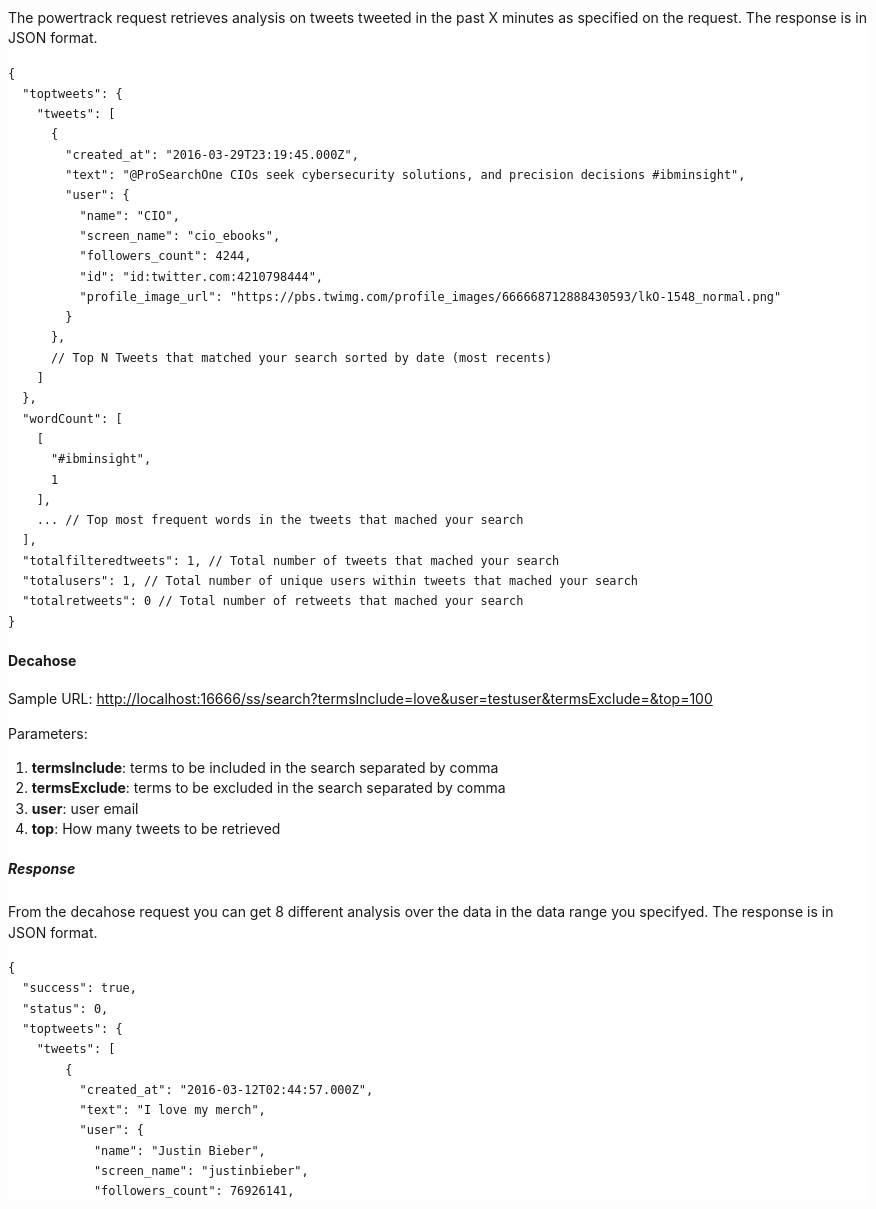 The powertrack request retrieves analysis on tweets tweeted in the past X minutes as specified on the request. The response is in JSON format.

```
{
  "toptweets": {
    "tweets": [
      {
        "created_at": "2016-03-29T23:19:45.000Z",
        "text": "@ProSearchOne CIOs seek cybersecurity solutions, and precision decisions #ibminsight",
        "user": {
          "name": "CIO",
          "screen_name": "cio_ebooks",
          "followers_count": 4244,
          "id": "id:twitter.com:4210798444",
          "profile_image_url": "https://pbs.twimg.com/profile_images/666668712888430593/lkO-1548_normal.png"
        }
      },
      // Top N Tweets that matched your search sorted by date (most recents)
    ]
  },
  "wordCount": [
    [
      "#ibminsight",
      1
    ],
    ... // Top most frequent words in the tweets that mached your search
  ],
  "totalfilteredtweets": 1, // Total number of tweets that mached your search
  "totalusers": 1, // Total number of unique users within tweets that mached your search 
  "totalretweets": 0 // Total number of retweets that mached your search
}
```


#### Decahose

Sample URL: <http://localhost:16666/ss/search?termsInclude=love&user=testuser&termsExclude=&top=100>

Parameters:

1. **termsInclude**: terms to be included in the search separated by comma
2. **termsExclude**: terms to be excluded in the search separated by comma
3. **user**: user email
4. **top**: How many tweets to be retrieved

##### Response

From the decahose request you can get 8 different analysis over the data in the data range you specifyed. The response is in JSON format. 

```
{
  "success": true,
  "status": 0,
  "toptweets": {
    "tweets": [
		{
          "created_at": "2016-03-12T02:44:57.000Z",
          "text": "I love my merch",
          "user": {
            "name": "Justin Bieber",
            "screen_name": "justinbieber",
            "followers_count": 76926141,
```